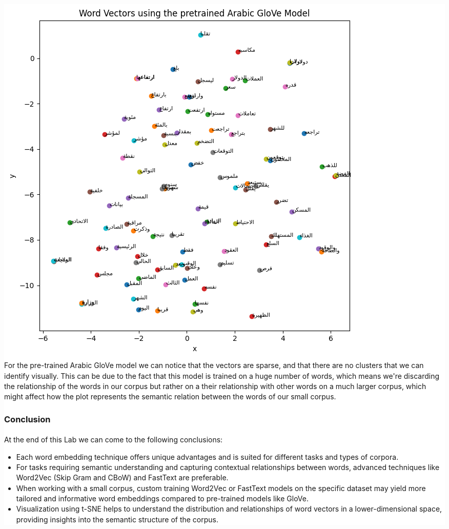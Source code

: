 <img src="t-sne-plots\glove.png"></img>\
For the pre-trained Arabic GloVe model we can notice that the vectors are sparse, and that there are no clusters that we can identify visually. This can be due to the fact that this model is trained on a huge number of words, which means we're discarding the relationship of the words in our corpus but rather on a their relationship with other words on a much larger corpus, which might affect how the plot represents the semantic relation between the words of our small corpus.

### Conclusion

At the end of this Lab we can come to the following conclusions:
- Each word embedding technique offers unique advantages and is suited for different tasks and types of corpora.
- For tasks requiring semantic understanding and capturing contextual relationships between words, advanced techniques like Word2Vec (Skip Gram and CBoW) and FastText are preferable.
- When working with a small corpus, custom training Word2Vec or FastText models on the specific dataset may yield more tailored and informative word embeddings compared to pre-trained models like GloVe.
- Visualization using t-SNE helps to understand the distribution and relationships of word vectors in a lower-dimensional space, providing insights into the semantic structure of the corpus.
